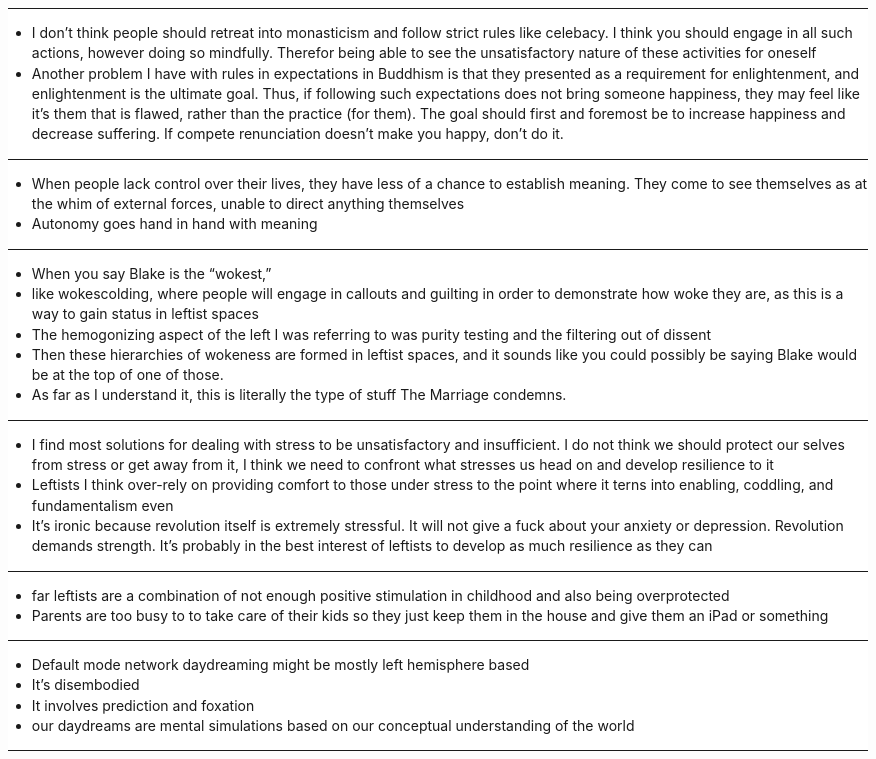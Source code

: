___

- I don’t think people should retreat into monasticism and follow strict rules like celebacy. I think you should engage in all such actions, however doing so mindfully. Therefor being able to see the unsatisfactory nature of these activities for oneself
- Another problem I have with rules in expectations in Buddhism is that they presented as a requirement for enlightenment, and enlightenment is the ultimate goal. Thus, if following such expectations does not bring someone happiness, they may feel like it’s them that is flawed, rather than the practice (for them). The goal should first and foremost be to increase happiness and decrease suffering. If compete renunciation doesn’t make you happy, don’t do it.

___

- When people lack control over their lives, they have less of a chance to establish meaning. They come to see themselves as at the whim of external forces, unable to direct anything themselves
- Autonomy goes hand in hand with meaning

___

- When you say Blake is the “wokest,” 
- like wokescolding, where people will engage in callouts and guilting in order to demonstrate how woke they are, as this is a way to gain status in leftist spaces
- The hemogonizing aspect of the left I was referring to was purity testing and the filtering out of dissent 
- Then these hierarchies of wokeness are formed in leftist spaces, and it sounds like you could possibly be saying Blake would be at the top of one of those.
- As far as I understand it, this is literally the type of stuff The Marriage condemns. 

___

- I find most solutions for dealing with stress to be unsatisfactory and insufficient. I do not think we should protect our selves from stress or get away from it, I think we need to confront what stresses us head on and develop resilience to it
- Leftists I think over-rely on providing comfort to those under stress to the point where it terns into enabling, coddling, and fundamentalism even
- It’s ironic because revolution itself is extremely stressful. It will not give a fuck about your anxiety or depression. Revolution demands strength. It’s probably in the best interest of leftists to develop as much resilience as they can

___

- far leftists are a combination of not enough positive stimulation in childhood and also being overprotected
- Parents are too busy to to take care of their kids so they just keep them in the house and give them an iPad or something

___

- Default mode network daydreaming might be mostly left hemisphere based
- It’s disembodied
- It involves prediction and foxation
- our daydreams are mental simulations based on our conceptual understanding of the world

___
